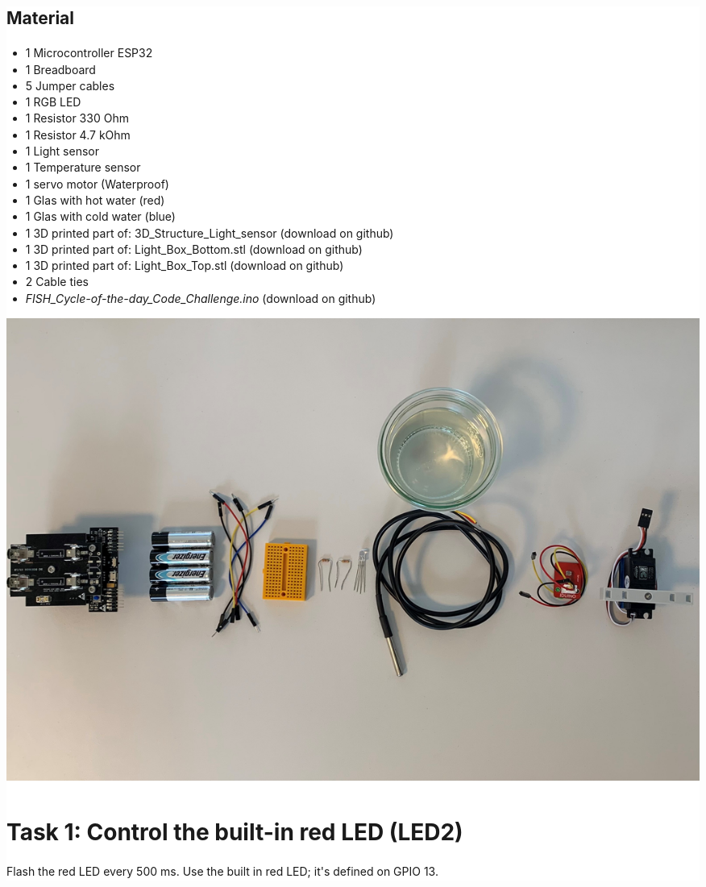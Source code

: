 ## Material 
* 1 Microcontroller ESP32
* 1 Breadboard
* 5 Jumper cables
* 1 RGB LED
* 1 Resistor 330 Ohm
* 1 Resistor 4.7 kOhm
* 1 Light sensor
* 1 Temperature sensor
* 1 servo motor (Waterproof)
* 1 Glas with hot water (red)
* 1 Glas with cold water (blue)
* 1 3D printed part of: 3D_Structure_Light_sensor (download on github)
* 1 3D printed part of: Light_Box_Bottom.stl (download on github)
* 1 3D printed part of: Light_Box_Top.stl (download on github)
* 2 Cable ties
* *FISH_Cycle-of-the-day_Code_Challenge.ino* (download on github)

![Fish](../../Image/Fish_Level2_Cycle-of-the-day_Task0.jpg)

# Task 1: Control the built-in red LED (LED2)
Flash the red LED every 500 ms. Use the built in red LED; it's defined on GPIO 13.
